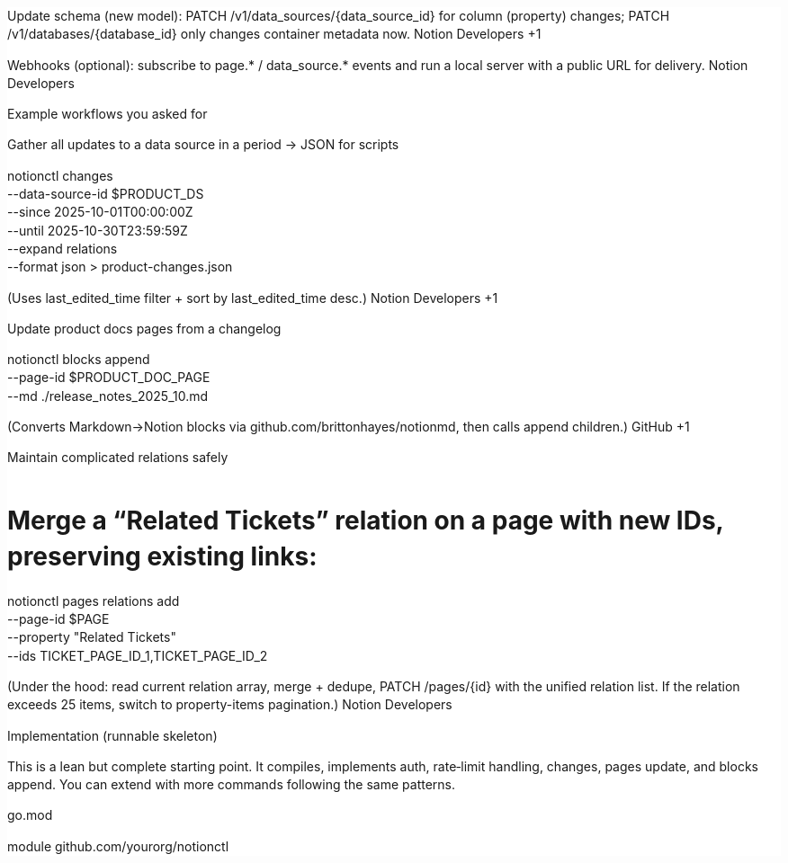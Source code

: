 Update schema (new model): PATCH /v1/data_sources/{data_source_id} for column (property) changes; PATCH /v1/databases/{database_id} only changes container metadata now. 
Notion Developers
+1

Webhooks (optional): subscribe to page.* / data_source.* events and run a local server with a public URL for delivery. 
Notion Developers

Example workflows you asked for

Gather all updates to a data source in a period → JSON for scripts

notionctl changes \
  --data-source-id $PRODUCT_DS \
  --since 2025-10-01T00:00:00Z \
  --until 2025-10-30T23:59:59Z \
  --expand relations \
  --format json > product-changes.json


(Uses last_edited_time filter + sort by last_edited_time desc.) 
Notion Developers
+1

Update product docs pages from a changelog

notionctl blocks append \
  --page-id $PRODUCT_DOC_PAGE \
  --md ./release_notes_2025_10.md


(Converts Markdown→Notion blocks via github.com/brittonhayes/notionmd, then calls append children.) 
GitHub
+1

Maintain complicated relations safely

# Merge a “Related Tickets” relation on a page with new IDs, preserving existing links:
notionctl pages relations add \
  --page-id $PAGE \
  --property "Related Tickets" \
  --ids TICKET_PAGE_ID_1,TICKET_PAGE_ID_2


(Under the hood: read current relation array, merge + dedupe, PATCH /pages/{id} with the unified relation list. If the relation exceeds 25 items, switch to property-items pagination.) 
Notion Developers

Implementation (runnable skeleton)

This is a lean but complete starting point. It compiles, implements auth, rate‑limit handling, changes, pages update, and blocks append. You can extend with more commands following the same patterns.

go.mod

module github.com/yourorg/notionctl

